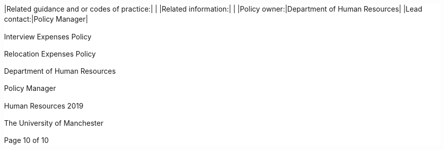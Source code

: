 |Related guidance and or codes of practice:| |
|Related information:| |
|Policy owner:|Department of Human Resources|
|Lead contact:|Policy Manager|

Interview Expenses Policy

Relocation Expenses Policy

Department of Human Resources

Policy Manager

Human Resources 2019

The University of Manchester

Page 10 of 10